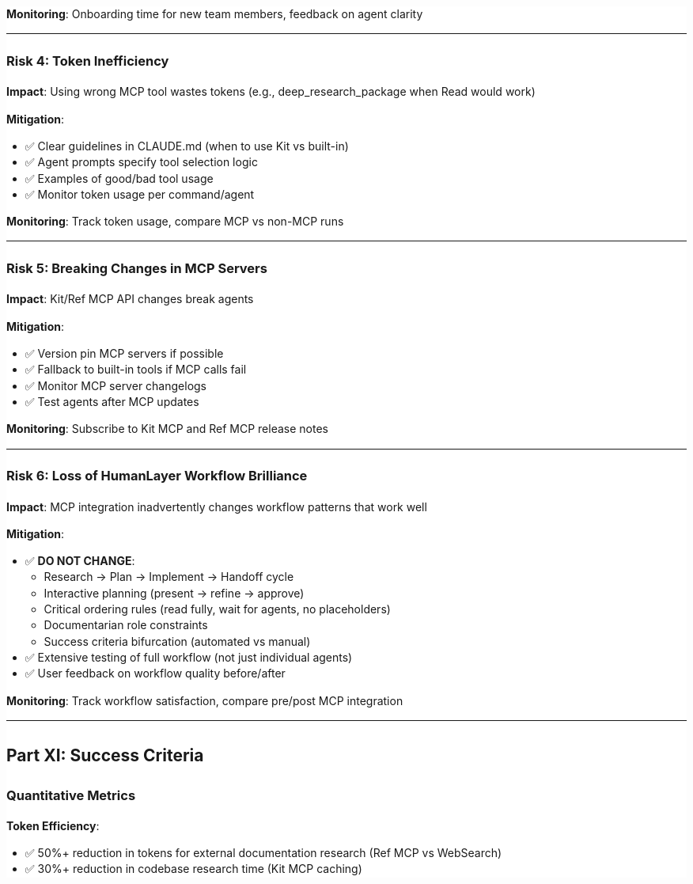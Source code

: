 **Monitoring**: Onboarding time for new team members, feedback on agent clarity

---

### Risk 4: Token Inefficiency
**Impact**: Using wrong MCP tool wastes tokens (e.g., deep_research_package when Read would work)

**Mitigation**:
- ✅ Clear guidelines in CLAUDE.md (when to use Kit vs built-in)
- ✅ Agent prompts specify tool selection logic
- ✅ Examples of good/bad tool usage
- ✅ Monitor token usage per command/agent

**Monitoring**: Track token usage, compare MCP vs non-MCP runs

---

### Risk 5: Breaking Changes in MCP Servers
**Impact**: Kit/Ref MCP API changes break agents

**Mitigation**:
- ✅ Version pin MCP servers if possible
- ✅ Fallback to built-in tools if MCP calls fail
- ✅ Monitor MCP server changelogs
- ✅ Test agents after MCP updates

**Monitoring**: Subscribe to Kit MCP and Ref MCP release notes

---

### Risk 6: Loss of HumanLayer Workflow Brilliance
**Impact**: MCP integration inadvertently changes workflow patterns that work well

**Mitigation**:
- ✅ **DO NOT CHANGE**:
  - Research → Plan → Implement → Handoff cycle
  - Interactive planning (present → refine → approve)
  - Critical ordering rules (read fully, wait for agents, no placeholders)
  - Documentarian role constraints
  - Success criteria bifurcation (automated vs manual)
- ✅ Extensive testing of full workflow (not just individual agents)
- ✅ User feedback on workflow quality before/after

**Monitoring**: Track workflow satisfaction, compare pre/post MCP integration

---

## Part XI: Success Criteria

### Quantitative Metrics

**Token Efficiency**:
- ✅ 50%+ reduction in tokens for external documentation research (Ref MCP vs WebSearch)
- ✅ 30%+ reduction in codebase research time (Kit MCP caching)
